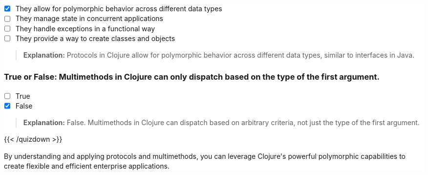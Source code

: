 - [x] They allow for polymorphic behavior across different data types
- [ ] They manage state in concurrent applications
- [ ] They handle exceptions in a functional way
- [ ] They provide a way to create classes and objects

> **Explanation:** Protocols in Clojure allow for polymorphic behavior across different data types, similar to interfaces in Java.

### True or False: Multimethods in Clojure can only dispatch based on the type of the first argument.

- [ ] True
- [x] False

> **Explanation:** False. Multimethods in Clojure can dispatch based on arbitrary criteria, not just the type of the first argument.

{{< /quizdown >}}

By understanding and applying protocols and multimethods, you can leverage Clojure's powerful polymorphic capabilities to create flexible and efficient enterprise applications.

